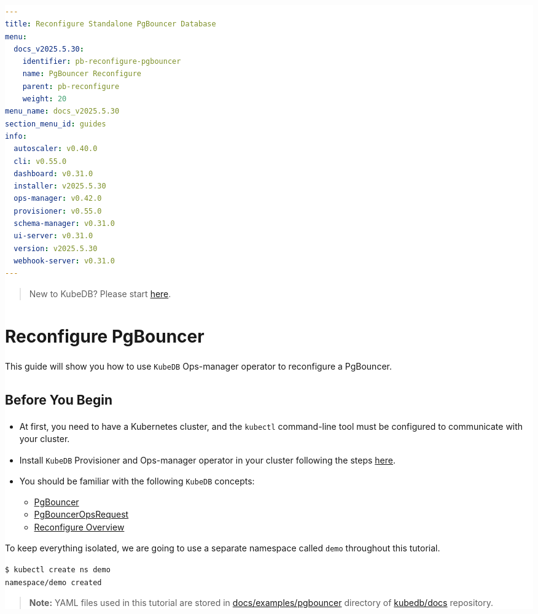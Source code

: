 ```yaml
---
title: Reconfigure Standalone PgBouncer Database
menu:
  docs_v2025.5.30:
    identifier: pb-reconfigure-pgbouncer
    name: PgBouncer Reconfigure
    parent: pb-reconfigure
    weight: 20
menu_name: docs_v2025.5.30
section_menu_id: guides
info:
  autoscaler: v0.40.0
  cli: v0.55.0
  dashboard: v0.31.0
  installer: v2025.5.30
  ops-manager: v0.42.0
  provisioner: v0.55.0
  schema-manager: v0.31.0
  ui-server: v0.31.0
  version: v2025.5.30
  webhook-server: v0.31.0
---
```


> New to KubeDB? Please start [here](/docs/v2025.5.30/README).

# Reconfigure PgBouncer

This guide will show you how to use `KubeDB` Ops-manager operator to reconfigure a PgBouncer.

## Before You Begin

- At first, you need to have a Kubernetes cluster, and the `kubectl` command-line tool must be configured to communicate with your cluster.

- Install `KubeDB` Provisioner and Ops-manager operator in your cluster following the steps [here](/docs/v2025.5.30/setup/README).

- You should be familiar with the following `KubeDB` concepts:
  - [PgBouncer](/docs/v2025.5.30/guides/pgbouncer/concepts/pgbouncer)
  - [PgBouncerOpsRequest](/docs/v2025.5.30/guides/pgbouncer/concepts/opsrequest)
  - [Reconfigure Overview](/docs/v2025.5.30/guides/pgbouncer/reconfigure/overview)

To keep everything isolated, we are going to use a separate namespace called `demo` throughout this tutorial.

```bash
$ kubectl create ns demo
namespace/demo created
```

> **Note:** YAML files used in this tutorial are stored in [docs/examples/pgbouncer](/docs/v2025.5.30/examples/pgbouncer) directory of [kubedb/docs](https://github.com/kubedb/docs) repository.
